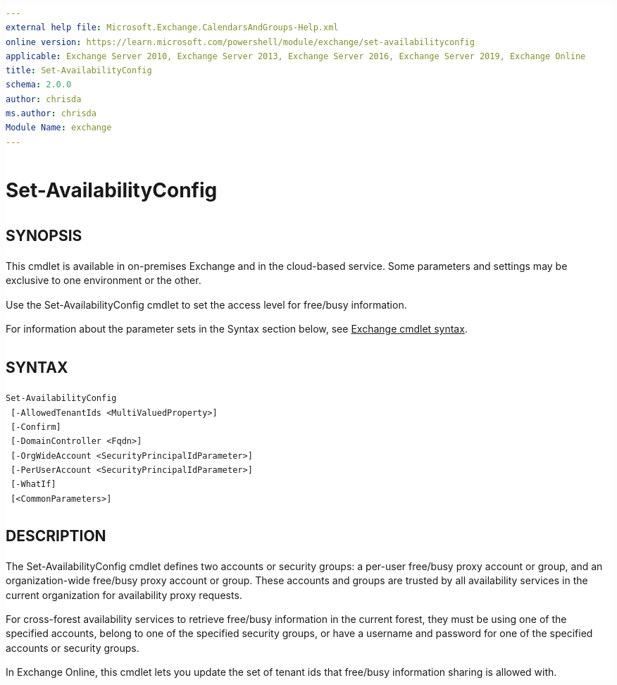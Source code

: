```yaml
---
external help file: Microsoft.Exchange.CalendarsAndGroups-Help.xml
online version: https://learn.microsoft.com/powershell/module/exchange/set-availabilityconfig
applicable: Exchange Server 2010, Exchange Server 2013, Exchange Server 2016, Exchange Server 2019, Exchange Online
title: Set-AvailabilityConfig
schema: 2.0.0
author: chrisda
ms.author: chrisda
Module Name: exchange
---
```


# Set-AvailabilityConfig

## SYNOPSIS
This cmdlet is available in on-premises Exchange and in the cloud-based service. Some parameters and settings may be exclusive to one environment or the other.

Use the Set-AvailabilityConfig cmdlet to set the access level for free/busy information.

For information about the parameter sets in the Syntax section below, see [Exchange cmdlet syntax](https://learn.microsoft.com/powershell/exchange/exchange-cmdlet-syntax).

## SYNTAX

```
Set-AvailabilityConfig
 [-AllowedTenantIds <MultiValuedProperty>]
 [-Confirm]
 [-DomainController <Fqdn>]
 [-OrgWideAccount <SecurityPrincipalIdParameter>]
 [-PerUserAccount <SecurityPrincipalIdParameter>]
 [-WhatIf]
 [<CommonParameters>]
```

## DESCRIPTION
The Set-AvailabilityConfig cmdlet defines two accounts or security groups: a per-user free/busy proxy account or group, and an organization-wide free/busy proxy account or group. These accounts and groups are trusted by all availability services in the current organization for availability proxy requests.

For cross-forest availability services to retrieve free/busy information in the current forest, they must be using one of the specified accounts, belong to one of the specified security groups, or have a username and password for one of the specified accounts or security groups.

In Exchange Online, this cmdlet lets you update the set of tenant ids that free/busy information sharing is allowed with.
